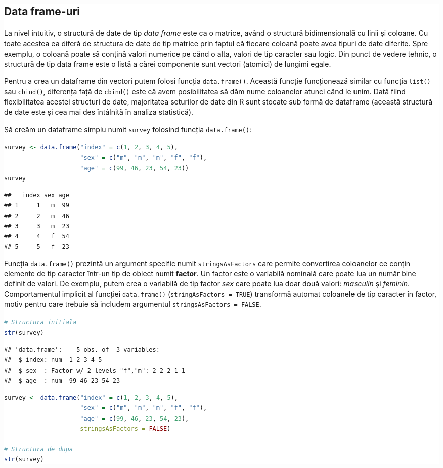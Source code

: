 ## Data frame-uri

La nivel intuitiv, o structură de date de tip *data frame* este ca o matrice, având o structură bidimensională cu linii și coloane. Cu toate acestea ea diferă de structura de date de tip matrice prin faptul că fiecare coloană poate avea tipuri de date diferite. Spre exemplu, o coloană poate să conțină valori numerice pe când o alta, valori de tip caracter sau logic. Din punct de vedere tehnic, o structură de tip data frame este o listă a cărei componente sunt vectori (atomici) de lungimi egale.

Pentru a crea un dataframe din vectori putem folosi funcția `data.frame()`. Această funcție funcționează similar cu funcția `list()` sau `cbind()`, diferența față de `cbind()` este că avem posibilitatea să dăm nume coloanelor atunci când le unim. Dată fiind flexibilitatea acestei structuri de date, majoritatea seturilor de date din R sunt stocate sub formă de dataframe (această structură de date este și cea mai des întâlnită în analiza statistică). 

Să creăm un dataframe simplu numit `survey` folosind funcția `data.frame()`:


```r
survey <- data.frame("index" = c(1, 2, 3, 4, 5),
                     "sex" = c("m", "m", "m", "f", "f"),
                     "age" = c(99, 46, 23, 54, 23))
survey
```

```
##   index sex age
## 1     1   m  99
## 2     2   m  46
## 3     3   m  23
## 4     4   f  54
## 5     5   f  23
```

Funcția `data.frame()` prezintă un argument specific numit `stringsAsFactors` care permite convertirea coloanelor ce conțin elemente de tip caracter într-un tip de obiect numit **factor**. Un factor este o variabilă nominală care poate lua un număr bine definit de valori. De exemplu, putem crea o variabilă de tip factor *sex* care poate lua doar două valori: *masculin* și *feminin*. Comportamentul implicit al funcției `data.frame()` (`stringAsFactors = TRUE`) transformă automat coloanele de tip caracter în factor, motiv pentru care trebuie să includem argumentul `stringsAsFactors = FALSE`.


```r
# Structura initiala
str(survey)
```

```
## 'data.frame':	5 obs. of  3 variables:
##  $ index: num  1 2 3 4 5
##  $ sex  : Factor w/ 2 levels "f","m": 2 2 2 1 1
##  $ age  : num  99 46 23 54 23
```

```r
survey <- data.frame("index" = c(1, 2, 3, 4, 5),
                     "sex" = c("m", "m", "m", "f", "f"),
                     "age" = c(99, 46, 23, 54, 23),
                     stringsAsFactors = FALSE)

# Structura de dupa 
str(survey)
```
